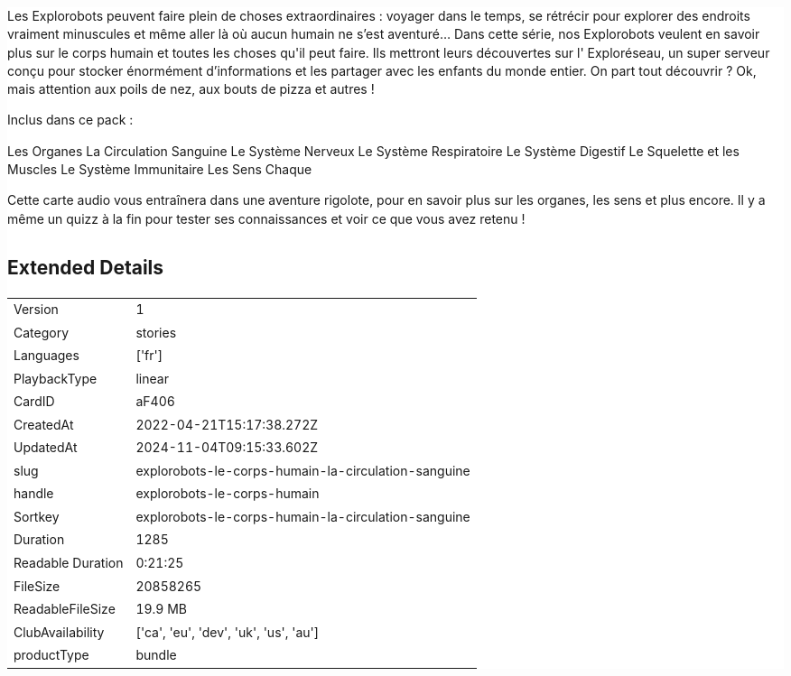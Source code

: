 Les Explorobots peuvent faire plein de choses extraordinaires : voyager dans le temps, se rétrécir pour explorer des endroits vraiment minuscules et même aller là où aucun humain ne s’est aventuré… Dans cette série, nos Explorobots veulent en savoir plus sur le corps humain et toutes les choses qu'il peut faire. Ils mettront leurs découvertes sur l' Exploréseau, un super serveur conçu pour stocker énormément d’informations et les partager avec les enfants du monde entier. On part tout découvrir ? Ok, mais attention aux poils de nez, aux bouts de pizza et autres ! 

Inclus dans ce pack : 

Les Organes 
La Circulation Sanguine 
Le Système Nerveux 
Le Système Respiratoire 
Le Système Digestif 
Le Squelette et les Muscles 
Le Système Immunitaire 
Les Sens Chaque 

Cette carte audio vous entraînera dans une aventure rigolote, pour en savoir plus sur les organes, les sens et plus encore. Il y a même un quizz à la fin pour tester ses connaissances et voir ce que vous avez retenu !


## Extended Details

|  |  |
| - | - |
| Version | 1 |
| Category | stories |
| Languages | ['fr'] |
| PlaybackType | linear |
| CardID | aF406 |
| CreatedAt | 2022-04-21T15:17:38.272Z |
| UpdatedAt | 2024-11-04T09:15:33.602Z |
| slug | explorobots-le-corps-humain-la-circulation-sanguine |
| handle | explorobots-le-corps-humain |
| Sortkey | explorobots-le-corps-humain-la-circulation-sanguine |
| Duration | 1285 |
| Readable Duration | 0:21:25 |
| FileSize | 20858265 |
| ReadableFileSize | 19.9 MB |
| ClubAvailability | ['ca', 'eu', 'dev', 'uk', 'us', 'au'] |
| productType | bundle |
